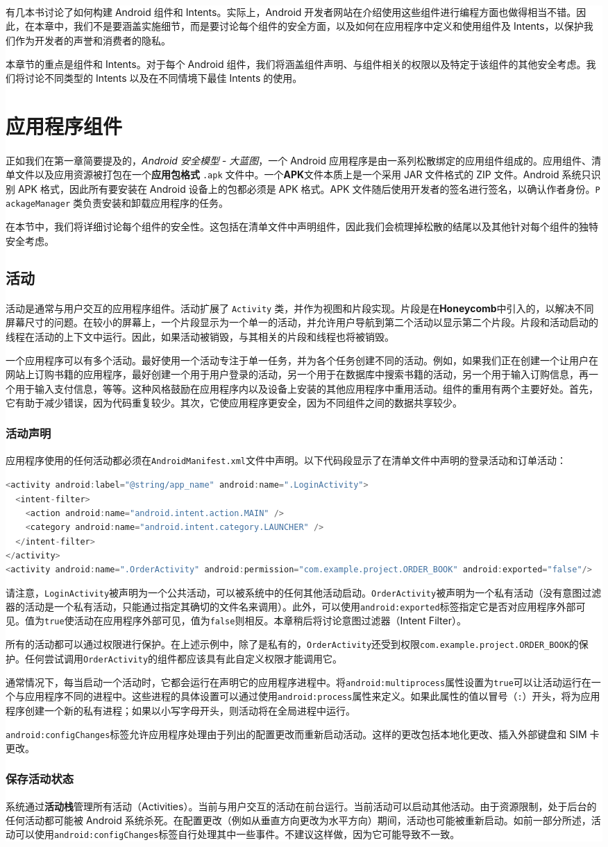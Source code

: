 有几本书讨论了如何构建 Android 组件和 Intents。实际上，Android 开发者网站在介绍使用这些组件进行编程方面也做得相当不错。因此，在本章中，我们不是要涵盖实施细节，而是要讨论每个组件的安全方面，以及如何在应用程序中定义和使用组件及 Intents，以保护我们作为开发者的声誉和消费者的隐私。

本章节的重点是组件和 Intents。对于每个 Android 组件，我们将涵盖组件声明、与组件相关的权限以及特定于该组件的其他安全考虑。我们将讨论不同类型的 Intents 以及在不同情境下最佳 Intents 的使用。

# 应用程序组件

正如我们在第一章简要提及的，*Android 安全模型 - 大蓝图*，一个 Android 应用程序是由一系列松散绑定的应用组件组成的。应用组件、清单文件以及应用资源被打包在一个**应用包格式** `.apk` 文件中。一个**APK**文件本质上是一个采用 JAR 文件格式的 ZIP 文件。Android 系统只识别 APK 格式，因此所有要安装在 Android 设备上的包都必须是 APK 格式。APK 文件随后使用开发者的签名进行签名，以确认作者身份。`PackageManager` 类负责安装和卸载应用程序的任务。

在本节中，我们将详细讨论每个组件的安全性。这包括在清单文件中声明组件，因此我们会梳理掉松散的结尾以及其他针对每个组件的独特安全考虑。

## 活动

活动是通常与用户交互的应用程序组件。活动扩展了 `Activity` 类，并作为视图和片段实现。片段是在**Honeycomb**中引入的，以解决不同屏幕尺寸的问题。在较小的屏幕上，一个片段显示为一个单一的活动，并允许用户导航到第二个活动以显示第二个片段。片段和活动启动的线程在活动的上下文中运行。因此，如果活动被销毁，与其相关的片段和线程也将被销毁。

一个应用程序可以有多个活动。最好使用一个活动专注于单一任务，并为各个任务创建不同的活动。例如，如果我们正在创建一个让用户在网站上订购书籍的应用程序，最好创建一个用于用户登录的活动，另一个用于在数据库中搜索书籍的活动，另一个用于输入订购信息，再一个用于输入支付信息，等等。这种风格鼓励在应用程序内以及设备上安装的其他应用程序中重用活动。组件的重用有两个主要好处。首先，它有助于减少错误，因为代码重复较少。其次，它使应用程序更安全，因为不同组件之间的数据共享较少。

### 活动声明

应用程序使用的任何活动都必须在`AndroidManifest.xml`文件中声明。以下代码段显示了在清单文件中声明的登录活动和订单活动：

```kt
<activity android:label="@string/app_name" android:name=".LoginActivity">
  <intent-filter>
    <action android:name="android.intent.action.MAIN" />
    <category android:name="android.intent.category.LAUNCHER" />
  </intent-filter>
</activity>
<activity android:name=".OrderActivity" android:permission="com.example.project.ORDER_BOOK" android:exported="false"/>
```

请注意，`LoginActivity`被声明为一个公共活动，可以被系统中的任何其他活动启动。`OrderActivity`被声明为一个私有活动（没有意图过滤器的活动是一个私有活动，只能通过指定其确切的文件名来调用）。此外，可以使用`android:exported`标签指定它是否对应用程序外部可见。值为`true`使活动在应用程序外部可见，值为`false`则相反。本章稍后将讨论意图过滤器（Intent Filter）。

所有的活动都可以通过权限进行保护。在上述示例中，除了是私有的，`OrderActivity`还受到权限`com.example.project.ORDER_BOOK`的保护。任何尝试调用`OrderActivity`的组件都应该具有此自定义权限才能调用它。

通常情况下，每当启动一个活动时，它都会运行在声明它的应用程序进程中。将`android:multiprocess`属性设置为`true`可以让活动运行在一个与应用程序不同的进程中。这些进程的具体设置可以通过使用`android:process`属性来定义。如果此属性的值以冒号（`:`）开头，将为应用程序创建一个新的私有进程；如果以小写字母开头，则活动将在全局进程中运行。

`android:configChanges`标签允许应用程序处理由于列出的配置更改而重新启动活动。这样的更改包括本地化更改、插入外部键盘和 SIM 卡更改。

### 保存活动状态

系统通过**活动栈**管理所有活动（Activities）。当前与用户交互的活动在前台运行。当前活动可以启动其他活动。由于资源限制，处于后台的任何活动都可能被 Android 系统杀死。在配置更改（例如从垂直方向更改为水平方向）期间，活动也可能被重新启动。如前一部分所述，活动可以使用`android:configChanges`标签自行处理其中一些事件。不建议这样做，因为它可能导致不一致。
